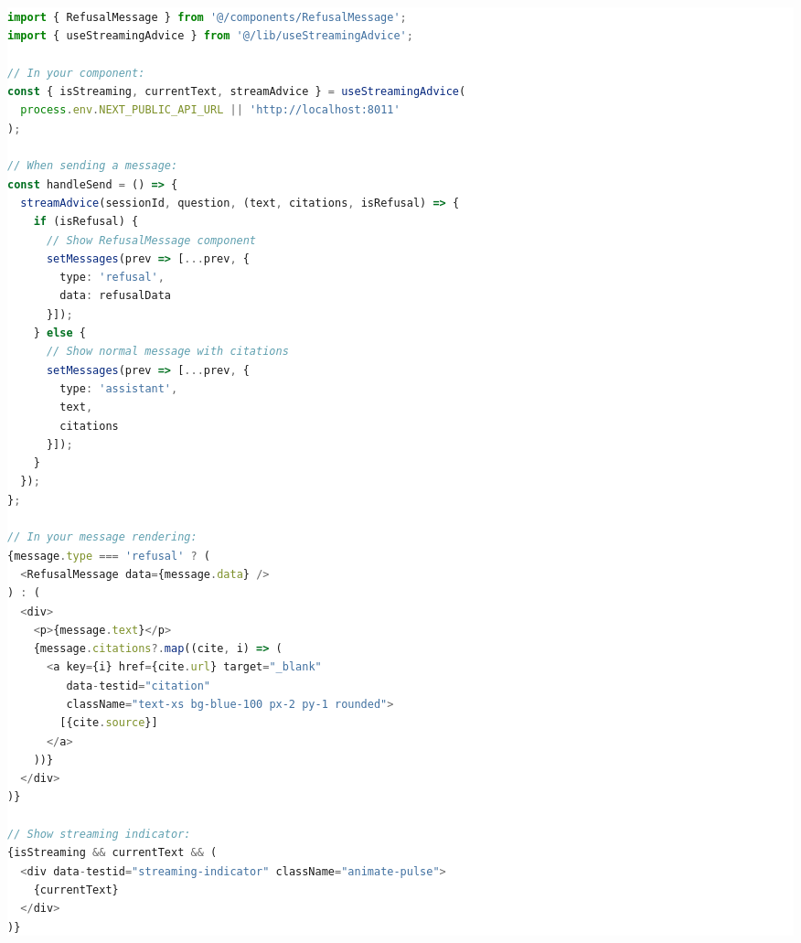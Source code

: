 ```typescript
import { RefusalMessage } from '@/components/RefusalMessage';
import { useStreamingAdvice } from '@/lib/useStreamingAdvice';

// In your component:
const { isStreaming, currentText, streamAdvice } = useStreamingAdvice(
  process.env.NEXT_PUBLIC_API_URL || 'http://localhost:8011'
);

// When sending a message:
const handleSend = () => {
  streamAdvice(sessionId, question, (text, citations, isRefusal) => {
    if (isRefusal) {
      // Show RefusalMessage component
      setMessages(prev => [...prev, { 
        type: 'refusal', 
        data: refusalData 
      }]);
    } else {
      // Show normal message with citations
      setMessages(prev => [...prev, { 
        type: 'assistant', 
        text, 
        citations 
      }]);
    }
  });
};

// In your message rendering:
{message.type === 'refusal' ? (
  <RefusalMessage data={message.data} />
) : (
  <div>
    <p>{message.text}</p>
    {message.citations?.map((cite, i) => (
      <a key={i} href={cite.url} target="_blank" 
         data-testid="citation"
         className="text-xs bg-blue-100 px-2 py-1 rounded">
        [{cite.source}]
      </a>
    ))}
  </div>
)}

// Show streaming indicator:
{isStreaming && currentText && (
  <div data-testid="streaming-indicator" className="animate-pulse">
    {currentText}
  </div>
)}
```
